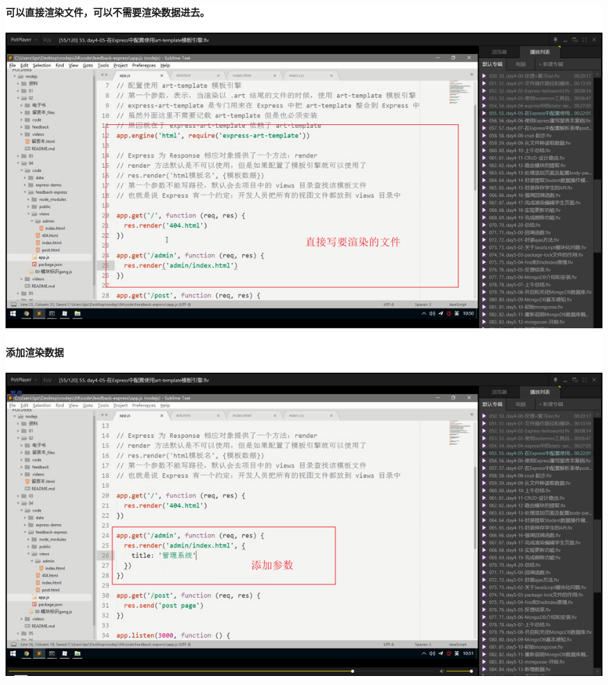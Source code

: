 

#### 可以直接渲染文件，可以不需要渲染数据进去。

![image-20200517214959586](第四天笔记.assets/image-20200517214959586.png)



#### 添加渲染数据

![image-20200517215053914](第四天笔记.assets/image-20200517215053914.png)
